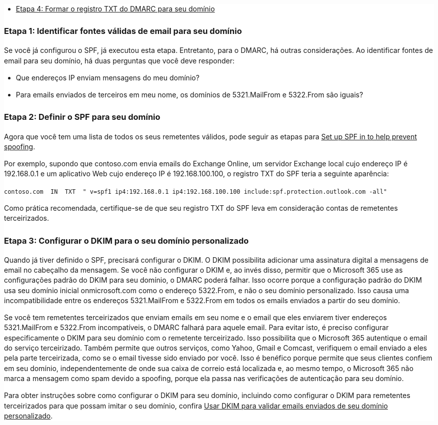 - [Etapa 4: Formar o registro TXT do DMARC para seu domínio](#step-4-form-the-dmarc-txt-record-for-your-domain)

### <a name="step-1-identify-valid-sources-of-mail-for-your-domain"></a>Etapa 1: Identificar fontes válidas de email para seu domínio

Se você já configurou o SPF, já executou esta etapa. Entretanto, para o DMARC, há outras considerações. Ao identificar fontes de email para seu domínio, há duas perguntas que você deve responder:

- Que endereços IP enviam mensagens do meu domínio?

- Para emails enviados de terceiros em meu nome, os domínios de 5321.MailFrom e 5322.From são iguais?

### <a name="step-2-set-up-spf-for-your-domain"></a>Etapa 2: Definir o SPF para seu domínio

Agora que você tem uma lista de todos os seus remetentes válidos, pode seguir as etapas para [Set up SPF in to help prevent spoofing](set-up-spf-in-office-365-to-help-prevent-spoofing.md).

Por exemplo, supondo que contoso.com envia emails do Exchange Online, um servidor Exchange local cujo endereço IP é 192.168.0.1 e um aplicativo Web cujo endereço IP é 192.168.100.100, o registro TXT do SPF teria a seguinte aparência:

```console
contoso.com  IN  TXT  " v=spf1 ip4:192.168.0.1 ip4:192.168.100.100 include:spf.protection.outlook.com -all"
```

Como prática recomendada, certifique-se de que seu registro TXT do SPF leva em consideração contas de remetentes terceirizados.

### <a name="step-3-set-up-dkim-for-your-custom-domain"></a>Etapa 3: Configurar o DKIM para o seu domínio personalizado

Quando já tiver definido o SPF, precisará configurar o DKIM. O DKIM possibilita adicionar uma assinatura digital a mensagens de email no cabeçalho da mensagem. Se você não configurar o DKIM e, ao invés disso, permitir que o Microsoft 365 use as configurações padrão do DKIM para seu domínio, o DMARC poderá falhar. Isso ocorre porque a configuração padrão do DKIM usa seu domínio inicial onmicrosoft.com como o endereço 5322.From, e não o seu domínio personalizado. Isso causa uma incompatibilidade entre os endereços 5321.MailFrom e 5322.From em todos os emails enviados a partir do seu domínio.

Se você tem remetentes terceirizados que enviam emails em seu nome e o email que eles enviarem tiver endereços 5321.MailFrom e 5322.From incompatíveis, o DMARC falhará para aquele email. Para evitar isto, é preciso configurar especificamente o DKIM para seu domínio com o remetente terceirizado. Isso possibilita que o Microsoft 365 autentique o email do serviço terceirizado. Também permite que outros serviços, como Yahoo, Gmail e Comcast, verifiquem o email enviado a eles pela parte terceirizada, como se o email tivesse sido enviado por você. Isso é benéfico porque permite que seus clientes confiem em seu domínio, independentemente de onde sua caixa de correio está localizada e, ao mesmo tempo, o Microsoft 365 não marca a mensagem como spam devido a spoofing, porque ela passa nas verificações de autenticação para seu domínio.

Para obter instruções sobre como configurar o DKIM para seu domínio, incluindo como configurar o DKIM para remetentes terceirizados para que possam imitar o seu domínio, confira [Usar DKIM para validar emails enviados de seu domínio personalizado](use-dkim-to-validate-outbound-email.md).
